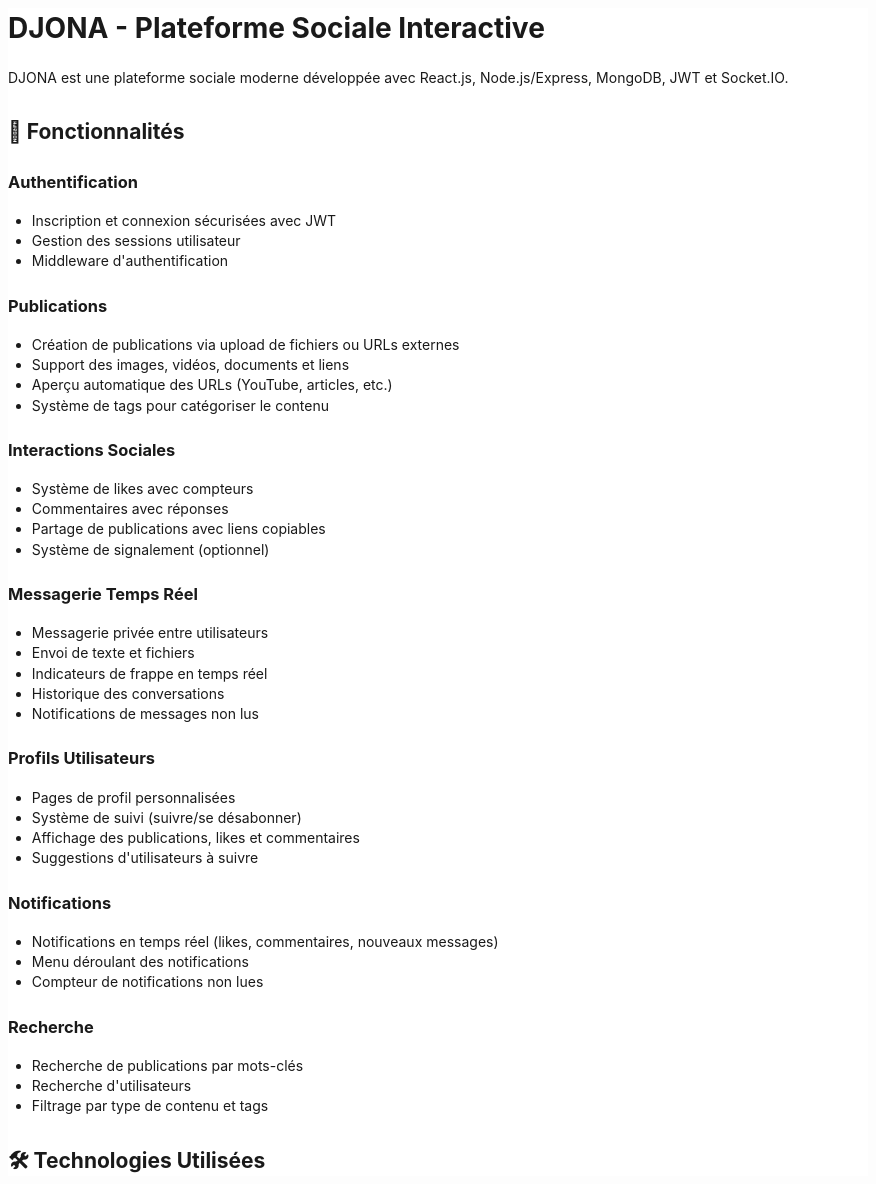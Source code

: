 # DJONA - Plateforme Sociale Interactive

DJONA est une plateforme sociale moderne développée avec React.js, Node.js/Express, MongoDB, JWT et Socket.IO.

## 🚀 Fonctionnalités

### Authentification
- Inscription et connexion sécurisées avec JWT
- Gestion des sessions utilisateur
- Middleware d'authentification

### Publications
- Création de publications via upload de fichiers ou URLs externes
- Support des images, vidéos, documents et liens
- Aperçu automatique des URLs (YouTube, articles, etc.)
- Système de tags pour catégoriser le contenu

### Interactions Sociales
- Système de likes avec compteurs
- Commentaires avec réponses
- Partage de publications avec liens copiables
- Système de signalement (optionnel)

### Messagerie Temps Réel
- Messagerie privée entre utilisateurs
- Envoi de texte et fichiers
- Indicateurs de frappe en temps réel
- Historique des conversations
- Notifications de messages non lus

### Profils Utilisateurs
- Pages de profil personnalisées
- Système de suivi (suivre/se désabonner)
- Affichage des publications, likes et commentaires
- Suggestions d'utilisateurs à suivre

### Notifications
- Notifications en temps réel (likes, commentaires, nouveaux messages)
- Menu déroulant des notifications
- Compteur de notifications non lues

### Recherche
- Recherche de publications par mots-clés
- Recherche d'utilisateurs
- Filtrage par type de contenu et tags

## 🛠️ Technologies Utilisées
